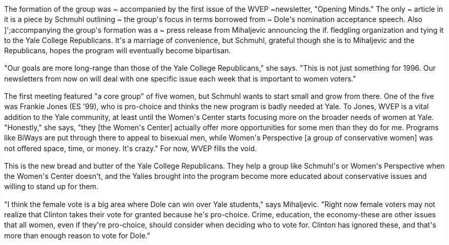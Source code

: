 The formation of the group was 
~ accompanied by the first issue of the WVEP 
~newsletter, "Opening Minds." The only 
~ article in it is a piece by Schmuhl outlining 
~ the group's focus in terms borrowed from 
~ Dole's nomination acceptance speech. Also 
]';accompanying the group's formation was a 
~ press release from Mihaljevic announcing the 
if. fledgling organization and tying it to the Yale 
College Republicans. It's a marriage of 
convenience, but Schmuhl, grateful though 
she is to Mihaljevic and the Republicans, 
hopes the program will eventually become 
bipartisan. 

"Our goals are more long-range than 
those of the Yale College Republicans," she 
says. "This is not just something for 1996. 
Our newsletters from now on will deal with 
one specific issue each week that is important 
to women voters." 

The first meeting featured "a core group" 
of five women, but Schmuhl wants to start 
small and grow from there. One of the five 
was Frankie Jones (ES '99), who is pro-choice 
and thinks the new program is badly needed 
at Yale. To Jones, WVEP is a vital addition to 
the Yale community, at least until the 
Women's Center starts focusing more on the 
broader needs of women at Yale. "Honestly," 
she says, "they [the Women's Center] actually 
offer more opportunities for some men than 
they do for me. Programs like BiWays are put 
through there to appeal to bisexual men, 
while Women's Perspective [a group of 
conservative women] was not offered space, 
time, or money. It's crazy." For now, WVEP 
fills the void. 

This is the new bread and butter of the 
Yale College Republicans. They help a group 
like Schmuhl's or Women's Perspective when 
the Women's Center doesn't, and the Yalies 
brought into the program become 
more educated about conservative 
issues and willing to stand up for them. 

"I think the female vote is a big 
area where Dole can win over Yale 
students," says Mihaljevic. "Right now 
female voters may not realize that 
Clinton takes their vote for granted 
because he's pro-choice. Crime, 
education, the economy-these are 
other issues that all women, even if 
they're pro-choice, should consider 
when deciding who to vote for. 
Clinton has ignored these, and that's 
more than enough reason to vote for 
Dole." 
